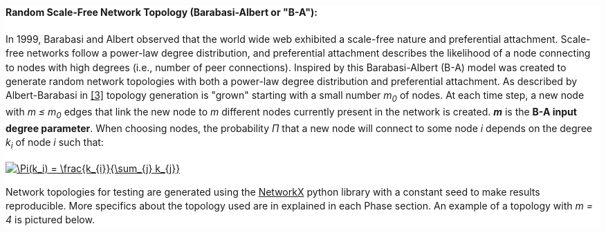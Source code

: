 #### Random Scale-Free Network Topology (Barabasi-Albert or "B-A"):

In 1999, Barabasi and Albert observed that the world wide web exhibited a scale-free nature and preferential attachment. Scale-free networks follow a power-law degree distribution, and preferential attachment describes the likelihood of a node connecting to nodes with high degrees (i.e., number of peer connections). Inspired by this Barabasi-Albert (B-A) model was created to generate random network topologies with both a power-law degree distribution and preferential attachment. As described by Albert-Barabasi in [[3]](#References) topology generation is "grown" starting with a small number *m<sub>0</sub>* of nodes. At each time step, a new node with *m &le; m<sub>0</sub>* edges that link the new node to *m* different nodes currently present in the network is created. ***m*** is the **B-A input degree parameter**. When choosing nodes, the probability *&Pi;* that a new node will connect to some node *i* depends on the degree *k<sub>i</sub>* of node *i* such that:

<a align="center" href="https://www.codecogs.com/eqnedit.php?latex=\fn_jvn&space;\Pi(k_i)&space;=&space;\frac{k_{i}}{\sum_{j}&space;k_{j}}" target="_blank"><img src="https://latex.codecogs.com/png.latex?\fn_jvn&space;\Pi(k_i)&space;=&space;\frac{k_{i}}{\sum_{j}&space;k_{j}}" title="\Pi(k_i) = \frac{k_{i}}{\sum_{j} k_{j}}" /></a>

Network topologies for testing are generated using the [NetworkX](https://networkx.github.io/) python library with a constant seed to make results reproducible. More specifics about the topology used are in explained in each Phase section. An example of a topology with *m = 4* is pictured below.

<p align="center">